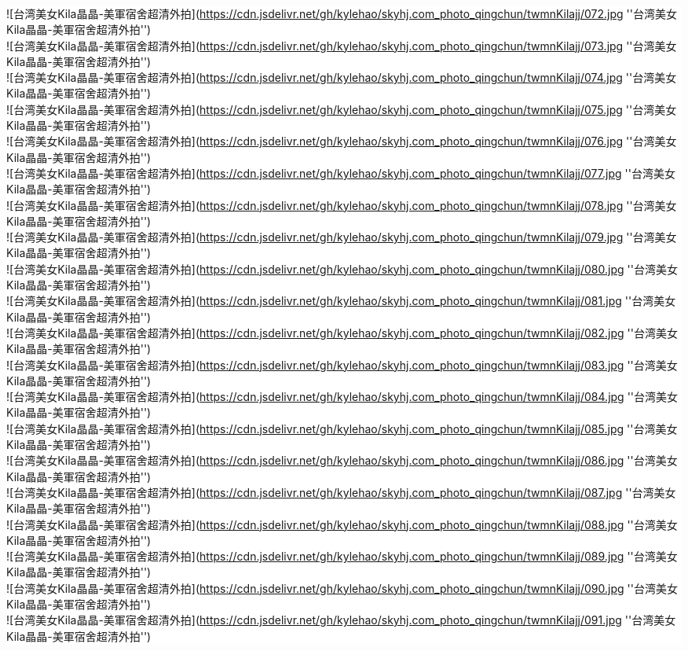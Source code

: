 ![台湾美女Kila晶晶-美軍宿舍超清外拍](https://cdn.jsdelivr.net/gh/kylehao/skyhj.com_photo_qingchun/twmnKilajj/072.jpg ''台湾美女Kila晶晶-美軍宿舍超清外拍'') <br>
![台湾美女Kila晶晶-美軍宿舍超清外拍](https://cdn.jsdelivr.net/gh/kylehao/skyhj.com_photo_qingchun/twmnKilajj/073.jpg ''台湾美女Kila晶晶-美軍宿舍超清外拍'') <br>
![台湾美女Kila晶晶-美軍宿舍超清外拍](https://cdn.jsdelivr.net/gh/kylehao/skyhj.com_photo_qingchun/twmnKilajj/074.jpg ''台湾美女Kila晶晶-美軍宿舍超清外拍'') <br>
![台湾美女Kila晶晶-美軍宿舍超清外拍](https://cdn.jsdelivr.net/gh/kylehao/skyhj.com_photo_qingchun/twmnKilajj/075.jpg ''台湾美女Kila晶晶-美軍宿舍超清外拍'') <br>
![台湾美女Kila晶晶-美軍宿舍超清外拍](https://cdn.jsdelivr.net/gh/kylehao/skyhj.com_photo_qingchun/twmnKilajj/076.jpg ''台湾美女Kila晶晶-美軍宿舍超清外拍'') <br>
![台湾美女Kila晶晶-美軍宿舍超清外拍](https://cdn.jsdelivr.net/gh/kylehao/skyhj.com_photo_qingchun/twmnKilajj/077.jpg ''台湾美女Kila晶晶-美軍宿舍超清外拍'') <br>
![台湾美女Kila晶晶-美軍宿舍超清外拍](https://cdn.jsdelivr.net/gh/kylehao/skyhj.com_photo_qingchun/twmnKilajj/078.jpg ''台湾美女Kila晶晶-美軍宿舍超清外拍'') <br>
![台湾美女Kila晶晶-美軍宿舍超清外拍](https://cdn.jsdelivr.net/gh/kylehao/skyhj.com_photo_qingchun/twmnKilajj/079.jpg ''台湾美女Kila晶晶-美軍宿舍超清外拍'') <br>
![台湾美女Kila晶晶-美軍宿舍超清外拍](https://cdn.jsdelivr.net/gh/kylehao/skyhj.com_photo_qingchun/twmnKilajj/080.jpg ''台湾美女Kila晶晶-美軍宿舍超清外拍'') <br>
![台湾美女Kila晶晶-美軍宿舍超清外拍](https://cdn.jsdelivr.net/gh/kylehao/skyhj.com_photo_qingchun/twmnKilajj/081.jpg ''台湾美女Kila晶晶-美軍宿舍超清外拍'') <br>
![台湾美女Kila晶晶-美軍宿舍超清外拍](https://cdn.jsdelivr.net/gh/kylehao/skyhj.com_photo_qingchun/twmnKilajj/082.jpg ''台湾美女Kila晶晶-美軍宿舍超清外拍'') <br>
![台湾美女Kila晶晶-美軍宿舍超清外拍](https://cdn.jsdelivr.net/gh/kylehao/skyhj.com_photo_qingchun/twmnKilajj/083.jpg ''台湾美女Kila晶晶-美軍宿舍超清外拍'') <br>
![台湾美女Kila晶晶-美軍宿舍超清外拍](https://cdn.jsdelivr.net/gh/kylehao/skyhj.com_photo_qingchun/twmnKilajj/084.jpg ''台湾美女Kila晶晶-美軍宿舍超清外拍'') <br>
![台湾美女Kila晶晶-美軍宿舍超清外拍](https://cdn.jsdelivr.net/gh/kylehao/skyhj.com_photo_qingchun/twmnKilajj/085.jpg ''台湾美女Kila晶晶-美軍宿舍超清外拍'') <br>
![台湾美女Kila晶晶-美軍宿舍超清外拍](https://cdn.jsdelivr.net/gh/kylehao/skyhj.com_photo_qingchun/twmnKilajj/086.jpg ''台湾美女Kila晶晶-美軍宿舍超清外拍'') <br>
![台湾美女Kila晶晶-美軍宿舍超清外拍](https://cdn.jsdelivr.net/gh/kylehao/skyhj.com_photo_qingchun/twmnKilajj/087.jpg ''台湾美女Kila晶晶-美軍宿舍超清外拍'') <br>
![台湾美女Kila晶晶-美軍宿舍超清外拍](https://cdn.jsdelivr.net/gh/kylehao/skyhj.com_photo_qingchun/twmnKilajj/088.jpg ''台湾美女Kila晶晶-美軍宿舍超清外拍'') <br>
![台湾美女Kila晶晶-美軍宿舍超清外拍](https://cdn.jsdelivr.net/gh/kylehao/skyhj.com_photo_qingchun/twmnKilajj/089.jpg ''台湾美女Kila晶晶-美軍宿舍超清外拍'') <br>
![台湾美女Kila晶晶-美軍宿舍超清外拍](https://cdn.jsdelivr.net/gh/kylehao/skyhj.com_photo_qingchun/twmnKilajj/090.jpg ''台湾美女Kila晶晶-美軍宿舍超清外拍'') <br>
![台湾美女Kila晶晶-美軍宿舍超清外拍](https://cdn.jsdelivr.net/gh/kylehao/skyhj.com_photo_qingchun/twmnKilajj/091.jpg ''台湾美女Kila晶晶-美軍宿舍超清外拍'') <br>
